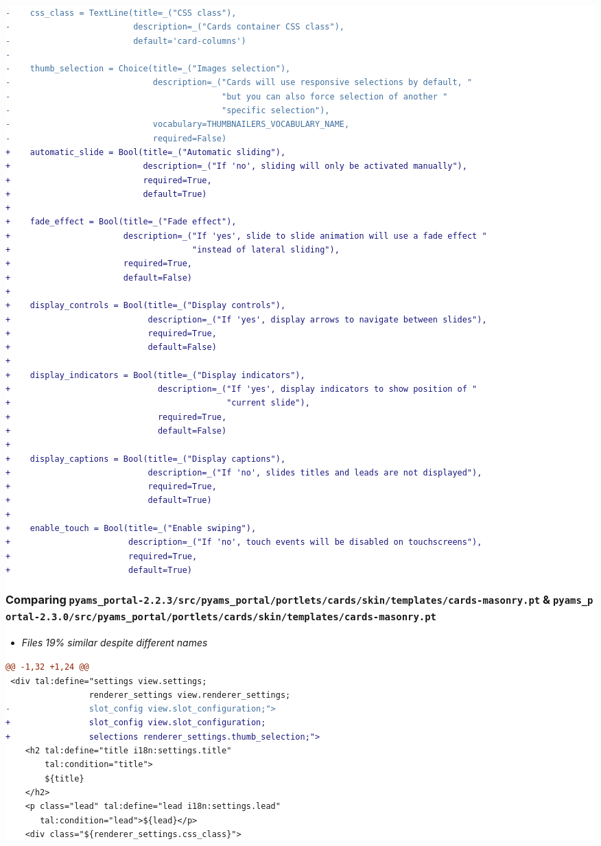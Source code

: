```diff
-    css_class = TextLine(title=_("CSS class"),
-                         description=_("Cards container CSS class"),
-                         default='card-columns')
-
-    thumb_selection = Choice(title=_("Images selection"),
-                             description=_("Cards will use responsive selections by default, "
-                                           "but you can also force selection of another "
-                                           "specific selection"),
-                             vocabulary=THUMBNAILERS_VOCABULARY_NAME,
-                             required=False)
+    automatic_slide = Bool(title=_("Automatic sliding"),
+                           description=_("If 'no', sliding will only be activated manually"),
+                           required=True,
+                           default=True)
+
+    fade_effect = Bool(title=_("Fade effect"),
+                       description=_("If 'yes', slide to slide animation will use a fade effect "
+                                     "instead of lateral sliding"),
+                       required=True,
+                       default=False)
+
+    display_controls = Bool(title=_("Display controls"),
+                            description=_("If 'yes', display arrows to navigate between slides"),
+                            required=True,
+                            default=False)
+
+    display_indicators = Bool(title=_("Display indicators"),
+                              description=_("If 'yes', display indicators to show position of "
+                                            "current slide"),
+                              required=True,
+                              default=False)
+
+    display_captions = Bool(title=_("Display captions"),
+                            description=_("If 'no', slides titles and leads are not displayed"),
+                            required=True,
+                            default=True)
+
+    enable_touch = Bool(title=_("Enable swiping"),
+                        description=_("If 'no', touch events will be disabled on touchscreens"),
+                        required=True,
+                        default=True)
```

### Comparing `pyams_portal-2.2.3/src/pyams_portal/portlets/cards/skin/templates/cards-masonry.pt` & `pyams_portal-2.3.0/src/pyams_portal/portlets/cards/skin/templates/cards-masonry.pt`

 * *Files 19% similar despite different names*

```diff
@@ -1,32 +1,24 @@
 <div tal:define="settings view.settings;
 				 renderer_settings view.renderer_settings;
-				 slot_config view.slot_configuration;">
+				 slot_config view.slot_configuration;
+				 selections renderer_settings.thumb_selection;">
 	<h2 tal:define="title i18n:settings.title"
 		tal:condition="title">
 		${title}
 	</h2>
 	<p class="lead" tal:define="lead i18n:settings.lead"
 	   tal:condition="lead">${lead}</p>
 	<div class="${renderer_settings.css_class}">
```
